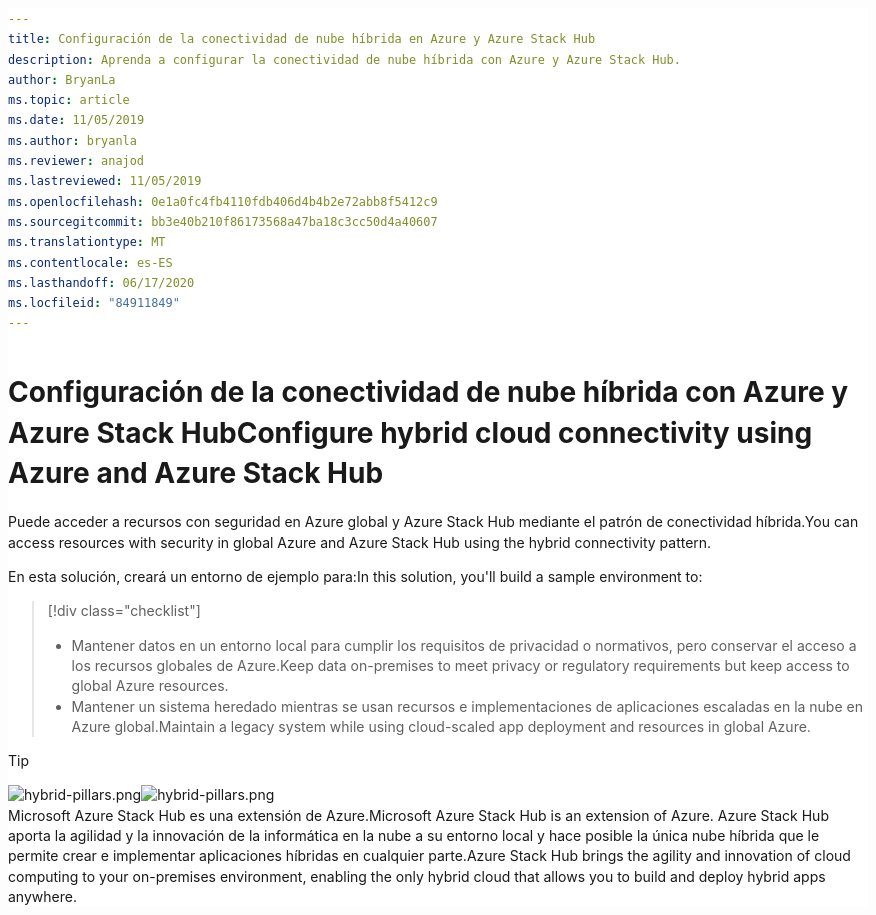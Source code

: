 ```yaml
---
title: Configuración de la conectividad de nube híbrida en Azure y Azure Stack Hub
description: Aprenda a configurar la conectividad de nube híbrida con Azure y Azure Stack Hub.
author: BryanLa
ms.topic: article
ms.date: 11/05/2019
ms.author: bryanla
ms.reviewer: anajod
ms.lastreviewed: 11/05/2019
ms.openlocfilehash: 0e1a0fc4fb4110fdb406d4b4b2e72abb8f5412c9
ms.sourcegitcommit: bb3e40b210f86173568a47ba18c3cc50d4a40607
ms.translationtype: MT
ms.contentlocale: es-ES
ms.lasthandoff: 06/17/2020
ms.locfileid: "84911849"
---
```

# <a name="configure-hybrid-cloud-connectivity-using-azure-and-azure-stack-hub"></a><span data-ttu-id="4d819-103">Configuración de la conectividad de nube híbrida con Azure y Azure Stack Hub</span><span class="sxs-lookup"><span data-stu-id="4d819-103">Configure hybrid cloud connectivity using Azure and Azure Stack Hub</span></span>

<span data-ttu-id="4d819-104">Puede acceder a recursos con seguridad en Azure global y Azure Stack Hub mediante el patrón de conectividad híbrida.</span><span class="sxs-lookup"><span data-stu-id="4d819-104">You can access resources with security in global Azure and Azure Stack Hub using the hybrid connectivity pattern.</span></span>

<span data-ttu-id="4d819-105">En esta solución, creará un entorno de ejemplo para:</span><span class="sxs-lookup"><span data-stu-id="4d819-105">In this solution, you'll build a sample environment to:</span></span>

> [!div class="checklist"]
> - <span data-ttu-id="4d819-106">Mantener datos en un entorno local para cumplir los requisitos de privacidad o normativos, pero conservar el acceso a los recursos globales de Azure.</span><span class="sxs-lookup"><span data-stu-id="4d819-106">Keep data on-premises to meet privacy or regulatory requirements but keep access to global Azure resources.</span></span>
> - <span data-ttu-id="4d819-107">Mantener un sistema heredado mientras se usan recursos e implementaciones de aplicaciones escaladas en la nube en Azure global.</span><span class="sxs-lookup"><span data-stu-id="4d819-107">Maintain a legacy system while using cloud-scaled app deployment and resources in global Azure.</span></span>

> [!Tip]  
> <span data-ttu-id="4d819-108">![hybrid-pillars.png](./media/solution-deployment-guide-cross-cloud-scaling/hybrid-pillars.png)</span><span class="sxs-lookup"><span data-stu-id="4d819-108">![hybrid-pillars.png](./media/solution-deployment-guide-cross-cloud-scaling/hybrid-pillars.png)</span></span>  
> <span data-ttu-id="4d819-109">Microsoft Azure Stack Hub es una extensión de Azure.</span><span class="sxs-lookup"><span data-stu-id="4d819-109">Microsoft Azure Stack Hub is an extension of Azure.</span></span> <span data-ttu-id="4d819-110">Azure Stack Hub aporta la agilidad y la innovación de la informática en la nube a su entorno local y hace posible la única nube híbrida que le permite crear e implementar aplicaciones híbridas en cualquier parte.</span><span class="sxs-lookup"><span data-stu-id="4d819-110">Azure Stack Hub brings the agility and innovation of cloud computing to your on-premises environment, enabling the only hybrid cloud that allows you to build and deploy hybrid apps anywhere.</span></span>  
> 